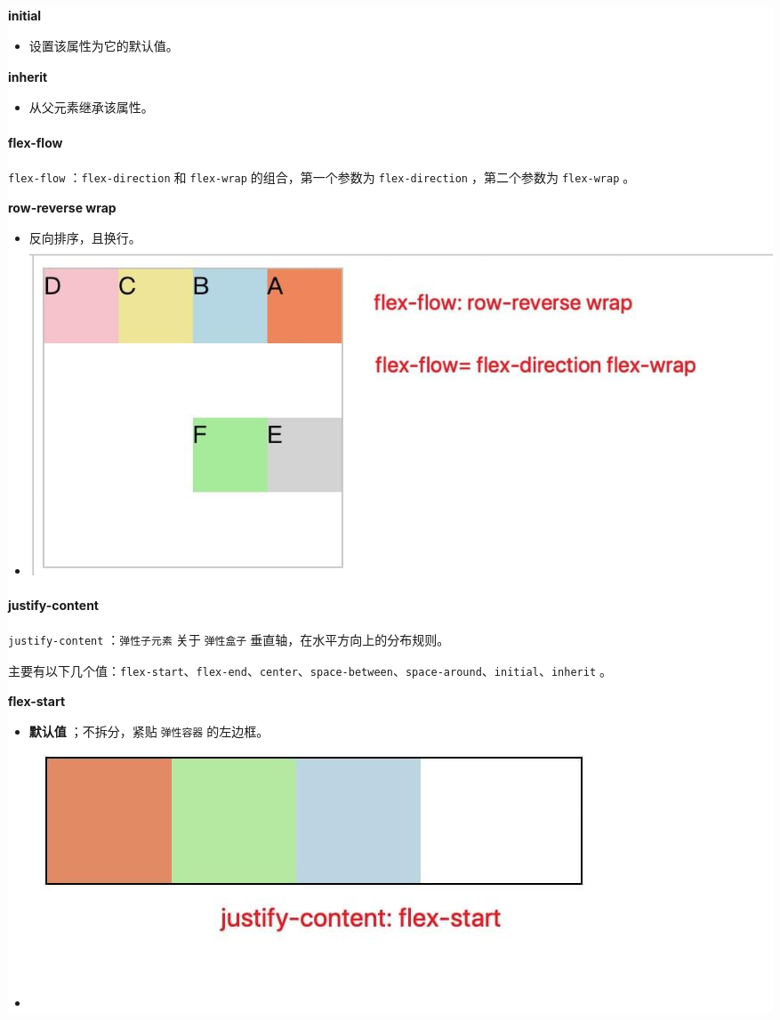 **initial**

- 设置该属性为它的默认值。

**inherit**

- 从父元素继承该属性。

#### flex-flow

`flex-flow` ：`flex-direction` 和 `flex-wrap` 的组合，第一个参数为 `flex-direction` ，第二个参数为 `flex-wrap` 。

**row-reverse wrap**

- 反向排序，且换行。
- ![](/images/flex-ff-1.jpg)

#### justify-content

`justify-content` ：`弹性子元素` 关于 `弹性盒子` 垂直轴，在水平方向上的分布规则。

主要有以下几个值：`flex-start`、`flex-end`、`center`、`space-between`、`space-around`、`initial`、`inherit` 。

**flex-start**

- **默认值** ；不拆分，紧贴 `弹性容器` 的左边框。
- ![](/images/flex-jc-1.jpg)
